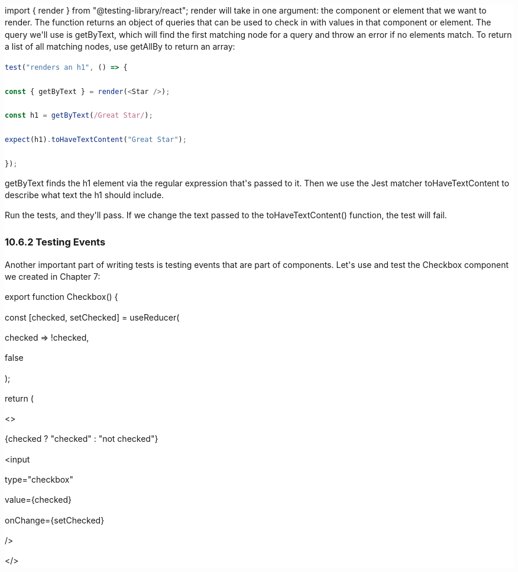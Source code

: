 import { render } from "@testing-library/react"; render will take in one argument: the component or element that we want to render. The function returns an object of queries that can be used to check in with values in that component or element. The query we'll use is getByText, which will find the first matching node for a query and throw an error if no elements match. To return a list of all matching nodes, use getAllBy to return an array:

```js
test("renders an h1", () => {

const { getByText } = render(<Star />);

const h1 = getByText(/Great Star/);

expect(h1).toHaveTextContent("Great Star");

});
```

getByText finds the h1 element via the regular expression that's passed to it. Then we use the Jest matcher toHaveTextContent to describe what text the h1 should include.

Run the tests, and they'll pass. If we change the text passed to the toHaveTextContent() function, the test will fail.

### 10.6.2 Testing Events

Another important part of writing tests is testing events that are part of components. Let's use and test the Checkbox component we created in Chapter 7:

export function Checkbox() {

const [checked, setChecked] = useReducer(

checked => !checked,

false

);

return (

<>

<label>

{checked ? "checked" : "not checked"}

<input

type="checkbox"

value={checked}

onChange={setChecked}

/>

</label>

</>
